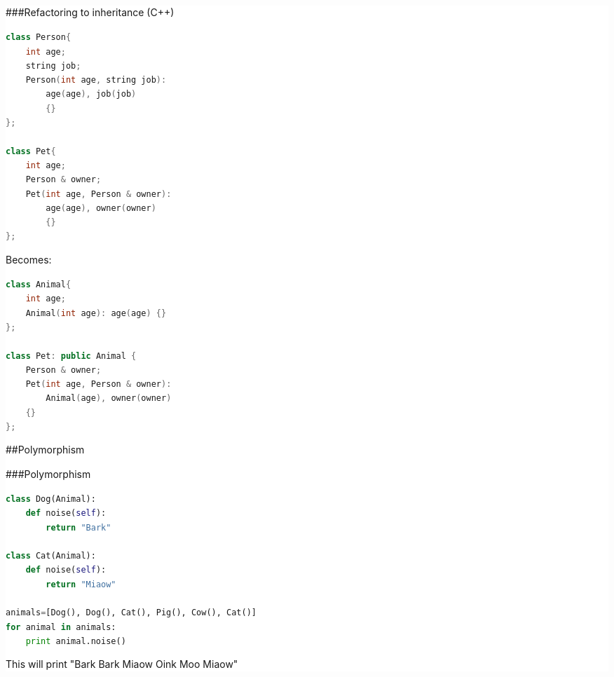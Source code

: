 ###Refactoring to inheritance (C++)

``` cpp
class Person{
    int age;
    string job;
    Person(int age, string job): 
        age(age), job(job)
        {}
};

class Pet{
    int age;
    Person & owner;
    Pet(int age, Person & owner):
        age(age), owner(owner)
        {}
};
```

Becomes:

``` cpp
class Animal{
    int age;
    Animal(int age): age(age) {}
};

class Pet: public Animal {
    Person & owner;
    Pet(int age, Person & owner):
        Animal(age), owner(owner)
    {}
};
```

##Polymorphism

###Polymorphism

``` python
class Dog(Animal):
    def noise(self):
        return "Bark"

class Cat(Animal):
    def noise(self):
        return "Miaow"

animals=[Dog(), Dog(), Cat(), Pig(), Cow(), Cat()]
for animal in animals:
    print animal.noise()
```

This will print "Bark Bark Miaow Oink Moo Miaow"
